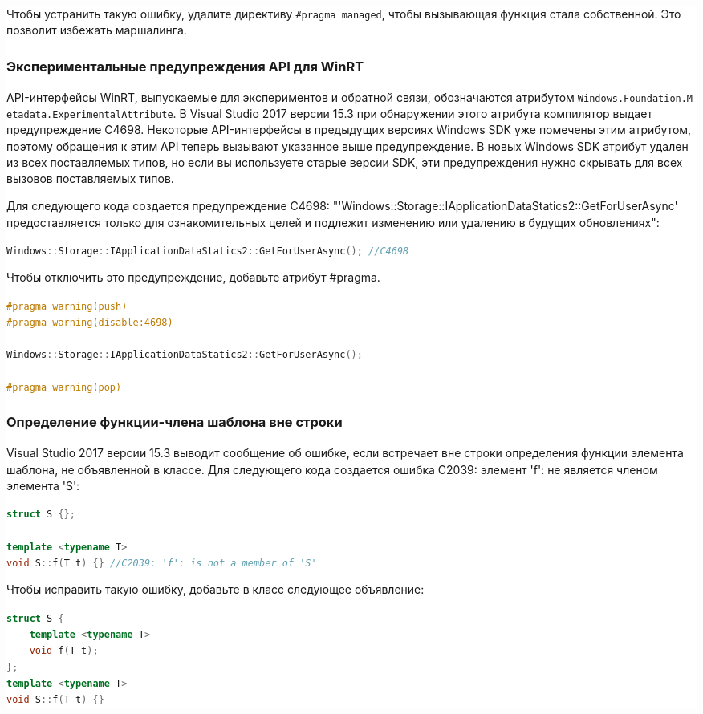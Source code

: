 Чтобы устранить такую ошибку, удалите директиву `#pragma managed`, чтобы вызывающая функция стала собственной. Это позволит избежать маршалинга.

### <a name="experimental-api-warning-for-winrt"></a>Экспериментальные предупреждения API для WinRT

API-интерфейсы WinRT, выпускаемые для экспериментов и обратной связи, обозначаются атрибутом `Windows.Foundation.Metadata.ExperimentalAttribute`. В Visual Studio 2017 версии 15.3 при обнаружении этого атрибута компилятор выдает предупреждение C4698. Некоторые API-интерфейсы в предыдущих версиях Windows SDK уже помечены этим атрибутом, поэтому обращения к этим API теперь вызывают указанное выше предупреждение. В новых Windows SDK атрибут удален из всех поставляемых типов, но если вы используете старые версии SDK, эти предупреждения нужно скрывать для всех вызовов поставляемых типов.

Для следующего кода создается предупреждение C4698: "'Windows::Storage::IApplicationDataStatics2::GetForUserAsync' предоставляется только для ознакомительных целей и подлежит изменению или удалению в будущих обновлениях":

```cpp
Windows::Storage::IApplicationDataStatics2::GetForUserAsync(); //C4698
```

Чтобы отключить это предупреждение, добавьте атрибут #pragma.

```cpp
#pragma warning(push)
#pragma warning(disable:4698)

Windows::Storage::IApplicationDataStatics2::GetForUserAsync();

#pragma warning(pop)
```

### <a name="out-of-line-definition-of-a-template-member-function"></a>Определение функции-члена шаблона вне строки

Visual Studio 2017 версии 15.3 выводит сообщение об ошибке, если встречает вне строки определения функции элемента шаблона, не объявленной в классе. Для следующего кода создается ошибка C2039: элемент 'f': не является членом элемента 'S':

```cpp
struct S {};

template <typename T>
void S::f(T t) {} //C2039: 'f': is not a member of 'S'
```

Чтобы исправить такую ошибку, добавьте в класс следующее объявление:

```cpp
struct S {
    template <typename T>
    void f(T t);
};
template <typename T>
void S::f(T t) {}
```
